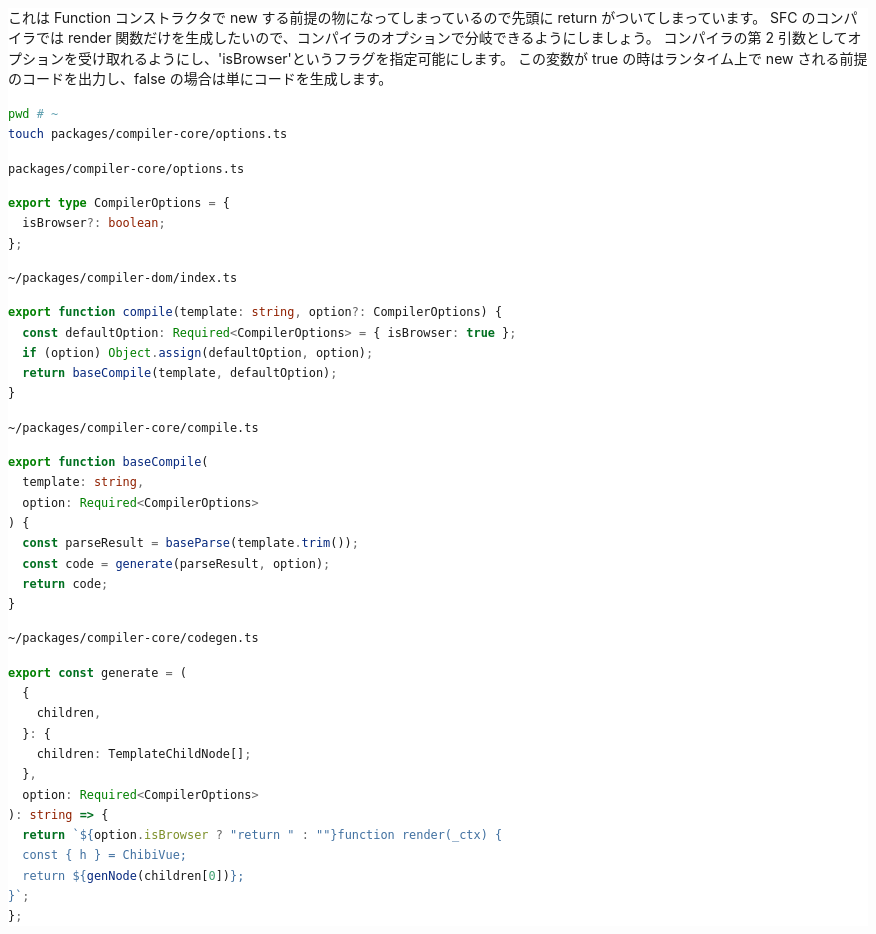 これは Function コンストラクタで new する前提の物になってしまっているので先頭に return がついてしまっています。
SFC のコンパイラでは render 関数だけを生成したいので、コンパイラのオプションで分岐できるようにしましょう。
コンパイラの第 2 引数としてオプションを受け取れるようにし、'isBrowser'というフラグを指定可能にします。
この変数が true の時はランタイム上で new される前提のコードを出力し、false の場合は単にコードを生成します。

```sh
pwd # ~
touch packages/compiler-core/options.ts
```

`packages/compiler-core/options.ts`

```ts
export type CompilerOptions = {
  isBrowser?: boolean;
};
```

`~/packages/compiler-dom/index.ts`

```ts
export function compile(template: string, option?: CompilerOptions) {
  const defaultOption: Required<CompilerOptions> = { isBrowser: true };
  if (option) Object.assign(defaultOption, option);
  return baseCompile(template, defaultOption);
}
```

`~/packages/compiler-core/compile.ts`

```ts
export function baseCompile(
  template: string,
  option: Required<CompilerOptions>
) {
  const parseResult = baseParse(template.trim());
  const code = generate(parseResult, option);
  return code;
}
```

`~/packages/compiler-core/codegen.ts`

```ts
export const generate = (
  {
    children,
  }: {
    children: TemplateChildNode[];
  },
  option: Required<CompilerOptions>
): string => {
  return `${option.isBrowser ? "return " : ""}function render(_ctx) {
  const { h } = ChibiVue;
  return ${genNode(children[0])};
}`;
};
```
